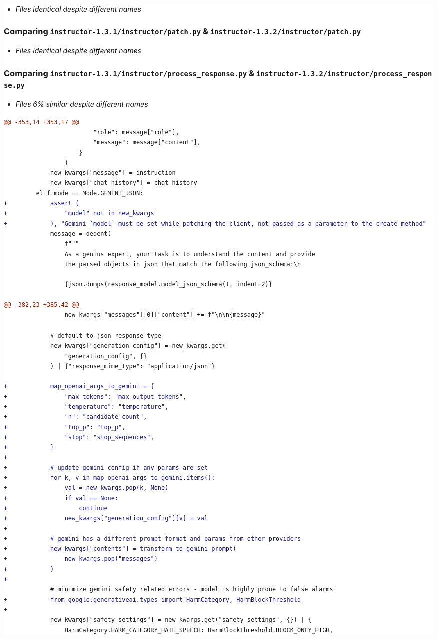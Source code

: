 * *Files identical despite different names*

### Comparing `instructor-1.3.1/instructor/patch.py` & `instructor-1.3.2/instructor/patch.py`

 * *Files identical despite different names*

### Comparing `instructor-1.3.1/instructor/process_response.py` & `instructor-1.3.2/instructor/process_response.py`

 * *Files 6% similar despite different names*

```diff
@@ -353,14 +353,17 @@
                         "role": message["role"],
                         "message": message["content"],
                     }
                 )
             new_kwargs["message"] = instruction
             new_kwargs["chat_history"] = chat_history
         elif mode == Mode.GEMINI_JSON:
+            assert (
+                "model" not in new_kwargs
+            ), "Gemini `model` must be set while patching the client, not passed as a parameter to the create method"
             message = dedent(
                 f"""
                 As a genius expert, your task is to understand the content and provide
                 the parsed objects in json that match the following json_schema:\n
 
                 {json.dumps(response_model.model_json_schema(), indent=2)}
 
@@ -382,23 +385,42 @@
                 new_kwargs["messages"][0]["content"] += f"\n\n{message}"
 
             # default to json response type
             new_kwargs["generation_config"] = new_kwargs.get(
                 "generation_config", {}
             ) | {"response_mime_type": "application/json"}
 
+            map_openai_args_to_gemini = {
+                "max_tokens": "max_output_tokens",
+                "temperature": "temperature",
+                "n": "candidate_count",
+                "top_p": "top_p",
+                "stop": "stop_sequences",
+            }
+
+            # update gemini config if any params are set
+            for k, v in map_openai_args_to_gemini.items():
+                val = new_kwargs.pop(k, None)
+                if val == None:
+                    continue
+                new_kwargs["generation_config"][v] = val
+
+            # gemini has a different prompt format and params from other providers
+            new_kwargs["contents"] = transform_to_gemini_prompt(
+                new_kwargs.pop("messages")
+            )
+
             # minimize gemini safety related errors - model is highly prone to false alarms
+            from google.generativeai.types import HarmCategory, HarmBlockThreshold
+
             new_kwargs["safety_settings"] = new_kwargs.get("safety_settings", {}) | {
                 HarmCategory.HARM_CATEGORY_HATE_SPEECH: HarmBlockThreshold.BLOCK_ONLY_HIGH,
```